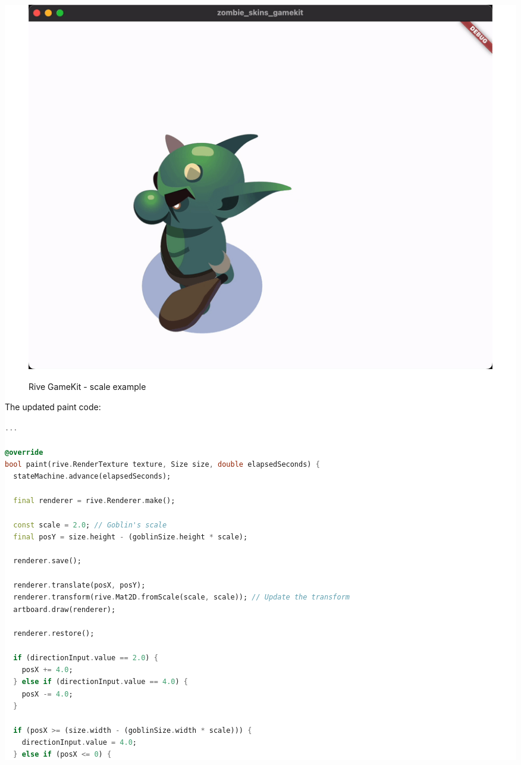 <figure><img src="../.gitbook/assets/rive gamekit - scale transformation.gif" alt=""><figcaption><p>Rive GameKit - scale example</p></figcaption></figure>

The updated paint code:

```dart
...

@override
bool paint(rive.RenderTexture texture, Size size, double elapsedSeconds) {
  stateMachine.advance(elapsedSeconds);

  final renderer = rive.Renderer.make();

  const scale = 2.0; // Goblin's scale
  final posY = size.height - (goblinSize.height * scale);

  renderer.save();

  renderer.translate(posX, posY);
  renderer.transform(rive.Mat2D.fromScale(scale, scale)); // Update the transform
  artboard.draw(renderer);

  renderer.restore();

  if (directionInput.value == 2.0) {
    posX += 4.0;
  } else if (directionInput.value == 4.0) {
    posX -= 4.0;
  }

  if (posX >= (size.width - (goblinSize.width * scale))) {
    directionInput.value = 4.0;
  } else if (posX <= 0) {
```